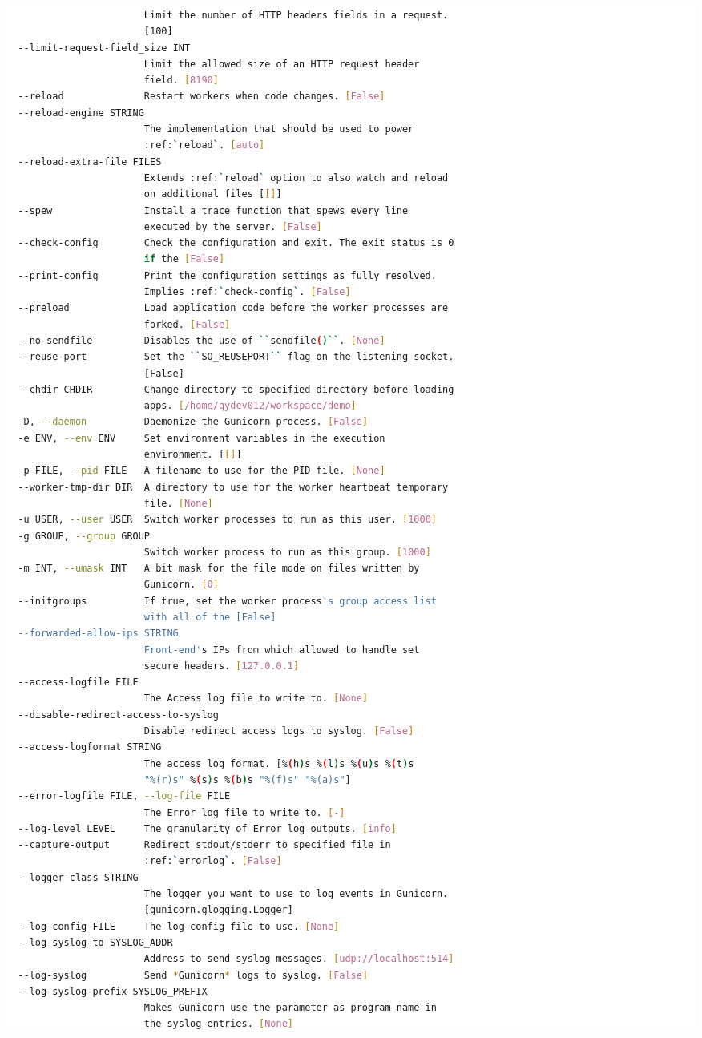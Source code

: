 ```bash
                        Limit the number of HTTP headers fields in a request.
                        [100]
  --limit-request-field_size INT
                        Limit the allowed size of an HTTP request header
                        field. [8190]
  --reload              Restart workers when code changes. [False]
  --reload-engine STRING
                        The implementation that should be used to power
                        :ref:`reload`. [auto]
  --reload-extra-file FILES
                        Extends :ref:`reload` option to also watch and reload
                        on additional files [[]]
  --spew                Install a trace function that spews every line
                        executed by the server. [False]
  --check-config        Check the configuration and exit. The exit status is 0
                        if the [False]
  --print-config        Print the configuration settings as fully resolved.
                        Implies :ref:`check-config`. [False]
  --preload             Load application code before the worker processes are
                        forked. [False]
  --no-sendfile         Disables the use of ``sendfile()``. [None]
  --reuse-port          Set the ``SO_REUSEPORT`` flag on the listening socket.
                        [False]
  --chdir CHDIR         Change directory to specified directory before loading
                        apps. [/home/qydev012/workspace/demo]
  -D, --daemon          Daemonize the Gunicorn process. [False]
  -e ENV, --env ENV     Set environment variables in the execution
                        environment. [[]]
  -p FILE, --pid FILE   A filename to use for the PID file. [None]
  --worker-tmp-dir DIR  A directory to use for the worker heartbeat temporary
                        file. [None]
  -u USER, --user USER  Switch worker processes to run as this user. [1000]
  -g GROUP, --group GROUP
                        Switch worker process to run as this group. [1000]
  -m INT, --umask INT   A bit mask for the file mode on files written by
                        Gunicorn. [0]
  --initgroups          If true, set the worker process's group access list
                        with all of the [False]
  --forwarded-allow-ips STRING
                        Front-end's IPs from which allowed to handle set
                        secure headers. [127.0.0.1]
  --access-logfile FILE
                        The Access log file to write to. [None]
  --disable-redirect-access-to-syslog
                        Disable redirect access logs to syslog. [False]
  --access-logformat STRING
                        The access log format. [%(h)s %(l)s %(u)s %(t)s
                        "%(r)s" %(s)s %(b)s "%(f)s" "%(a)s"]
  --error-logfile FILE, --log-file FILE
                        The Error log file to write to. [-]
  --log-level LEVEL     The granularity of Error log outputs. [info]
  --capture-output      Redirect stdout/stderr to specified file in
                        :ref:`errorlog`. [False]
  --logger-class STRING
                        The logger you want to use to log events in Gunicorn.
                        [gunicorn.glogging.Logger]
  --log-config FILE     The log config file to use. [None]
  --log-syslog-to SYSLOG_ADDR
                        Address to send syslog messages. [udp://localhost:514]
  --log-syslog          Send *Gunicorn* logs to syslog. [False]
  --log-syslog-prefix SYSLOG_PREFIX
                        Makes Gunicorn use the parameter as program-name in
                        the syslog entries. [None]
```